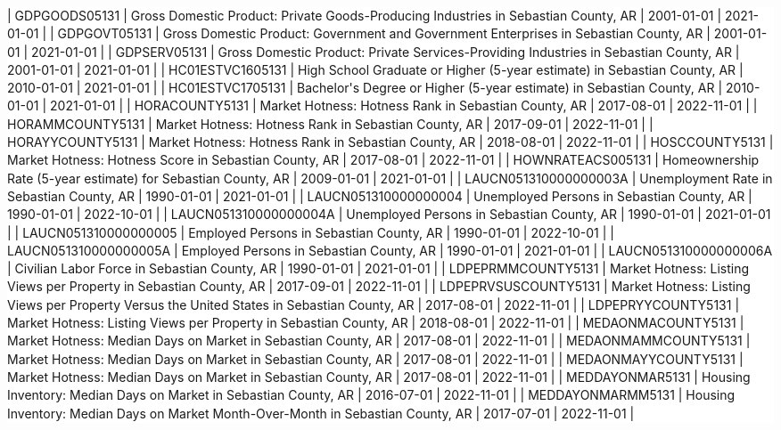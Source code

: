 | GDPGOODS05131             | Gross Domestic Product: Private Goods-Producing Industries in Sebastian County, AR                                                                                            | 2001-01-01          | 2021-01-01        |
| GDPGOVT05131              | Gross Domestic Product: Government and Government Enterprises in Sebastian County, AR                                                                                         | 2001-01-01          | 2021-01-01        |
| GDPSERV05131              | Gross Domestic Product: Private Services-Providing Industries in Sebastian County, AR                                                                                         | 2001-01-01          | 2021-01-01        |
| HC01ESTVC1605131          | High School Graduate or Higher (5-year estimate) in Sebastian County, AR                                                                                                      | 2010-01-01          | 2021-01-01        |
| HC01ESTVC1705131          | Bachelor's Degree or Higher (5-year estimate) in Sebastian County, AR                                                                                                         | 2010-01-01          | 2021-01-01        |
| HORACOUNTY5131            | Market Hotness: Hotness Rank in Sebastian County, AR                                                                                                                          | 2017-08-01          | 2022-11-01        |
| HORAMMCOUNTY5131          | Market Hotness: Hotness Rank in Sebastian County, AR                                                                                                                          | 2017-09-01          | 2022-11-01        |
| HORAYYCOUNTY5131          | Market Hotness: Hotness Rank in Sebastian County, AR                                                                                                                          | 2018-08-01          | 2022-11-01        |
| HOSCCOUNTY5131            | Market Hotness: Hotness Score in Sebastian County, AR                                                                                                                         | 2017-08-01          | 2022-11-01        |
| HOWNRATEACS005131         | Homeownership Rate (5-year estimate) for Sebastian County, AR                                                                                                                 | 2009-01-01          | 2021-01-01        |
| LAUCN051310000000003A     | Unemployment Rate in Sebastian County, AR                                                                                                                                     | 1990-01-01          | 2021-01-01        |
| LAUCN051310000000004      | Unemployed Persons in Sebastian County, AR                                                                                                                                    | 1990-01-01          | 2022-10-01        |
| LAUCN051310000000004A     | Unemployed Persons in Sebastian County, AR                                                                                                                                    | 1990-01-01          | 2021-01-01        |
| LAUCN051310000000005      | Employed Persons in Sebastian County, AR                                                                                                                                      | 1990-01-01          | 2022-10-01        |
| LAUCN051310000000005A     | Employed Persons in Sebastian County, AR                                                                                                                                      | 1990-01-01          | 2021-01-01        |
| LAUCN051310000000006A     | Civilian Labor Force in Sebastian County, AR                                                                                                                                  | 1990-01-01          | 2021-01-01        |
| LDPEPRMMCOUNTY5131        | Market Hotness: Listing Views per Property in Sebastian County, AR                                                                                                            | 2017-09-01          | 2022-11-01        |
| LDPEPRVSUSCOUNTY5131      | Market Hotness: Listing Views per Property Versus the United States in Sebastian County, AR                                                                                   | 2017-08-01          | 2022-11-01        |
| LDPEPRYYCOUNTY5131        | Market Hotness: Listing Views per Property in Sebastian County, AR                                                                                                            | 2018-08-01          | 2022-11-01        |
| MEDAONMACOUNTY5131        | Market Hotness: Median Days on Market in Sebastian County, AR                                                                                                                 | 2017-08-01          | 2022-11-01        |
| MEDAONMAMMCOUNTY5131      | Market Hotness: Median Days on Market in Sebastian County, AR                                                                                                                 | 2017-08-01          | 2022-11-01        |
| MEDAONMAYYCOUNTY5131      | Market Hotness: Median Days on Market in Sebastian County, AR                                                                                                                 | 2017-08-01          | 2022-11-01        |
| MEDDAYONMAR5131           | Housing Inventory: Median Days on Market in Sebastian County, AR                                                                                                              | 2016-07-01          | 2022-11-01        |
| MEDDAYONMARMM5131         | Housing Inventory: Median Days on Market Month-Over-Month in Sebastian County, AR                                                                                             | 2017-07-01          | 2022-11-01        |